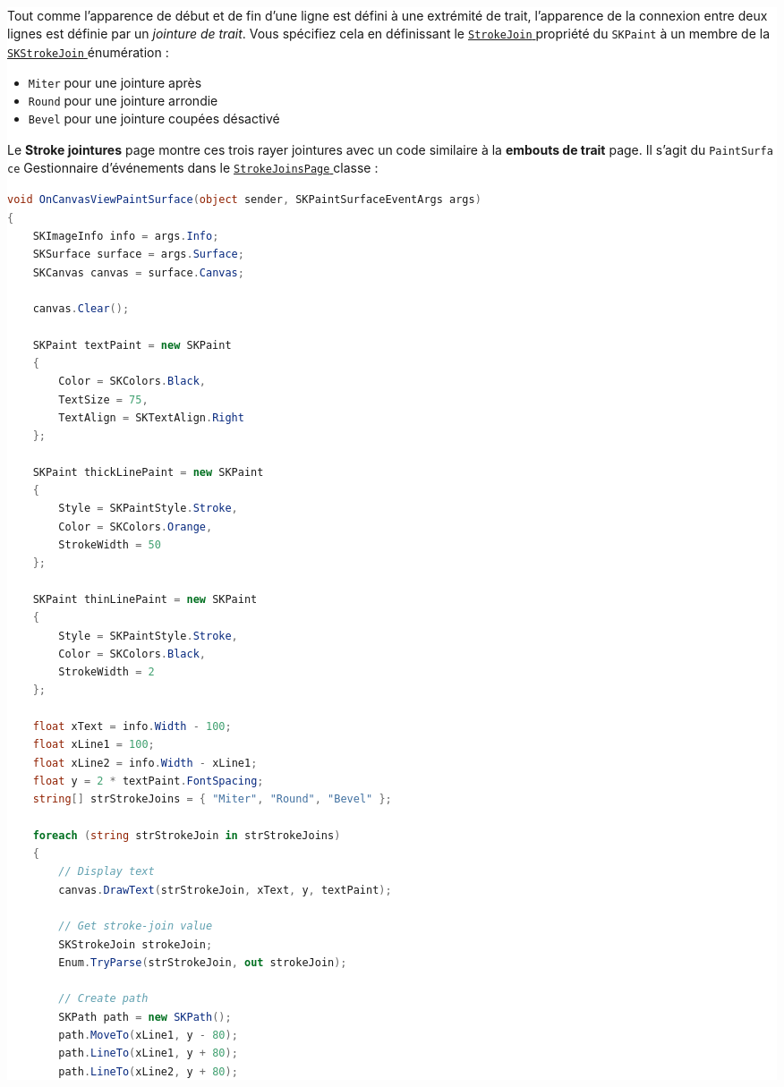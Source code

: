 Tout comme l’apparence de début et de fin d’une ligne est défini à une extrémité de trait, l’apparence de la connexion entre deux lignes est définie par un *jointure de trait*. Vous spécifiez cela en définissant le [ `StrokeJoin` ](xref:SkiaSharp.SKPaint.StrokeJoin) propriété du `SKPaint` à un membre de la [ `SKStrokeJoin` ](xref:SkiaSharp.SKStrokeJoin) énumération :

- `Miter` pour une jointure après
- `Round` pour une jointure arrondie
- `Bevel` pour une jointure coupées désactivé

Le **Stroke jointures** page montre ces trois rayer jointures avec un code similaire à la **embouts de trait** page. Il s’agit du `PaintSurface` Gestionnaire d’événements dans le [ `StrokeJoinsPage` ](https://github.com/xamarin/xamarin-forms-samples/blob/master/SkiaSharpForms/Demos/Demos/SkiaSharpFormsDemos/LinesAndPaths/StrokeJoinsPage.cs) classe :

```csharp
void OnCanvasViewPaintSurface(object sender, SKPaintSurfaceEventArgs args)
{
    SKImageInfo info = args.Info;
    SKSurface surface = args.Surface;
    SKCanvas canvas = surface.Canvas;

    canvas.Clear();

    SKPaint textPaint = new SKPaint
    {
        Color = SKColors.Black,
        TextSize = 75,
        TextAlign = SKTextAlign.Right
    };

    SKPaint thickLinePaint = new SKPaint
    {
        Style = SKPaintStyle.Stroke,
        Color = SKColors.Orange,
        StrokeWidth = 50
    };

    SKPaint thinLinePaint = new SKPaint
    {
        Style = SKPaintStyle.Stroke,
        Color = SKColors.Black,
        StrokeWidth = 2
    };

    float xText = info.Width - 100;
    float xLine1 = 100;
    float xLine2 = info.Width - xLine1;
    float y = 2 * textPaint.FontSpacing;
    string[] strStrokeJoins = { "Miter", "Round", "Bevel" };

    foreach (string strStrokeJoin in strStrokeJoins)
    {
        // Display text
        canvas.DrawText(strStrokeJoin, xText, y, textPaint);

        // Get stroke-join value
        SKStrokeJoin strokeJoin;
        Enum.TryParse(strStrokeJoin, out strokeJoin);

        // Create path
        SKPath path = new SKPath();
        path.MoveTo(xLine1, y - 80);
        path.LineTo(xLine1, y + 80);
        path.LineTo(xLine2, y + 80);

```